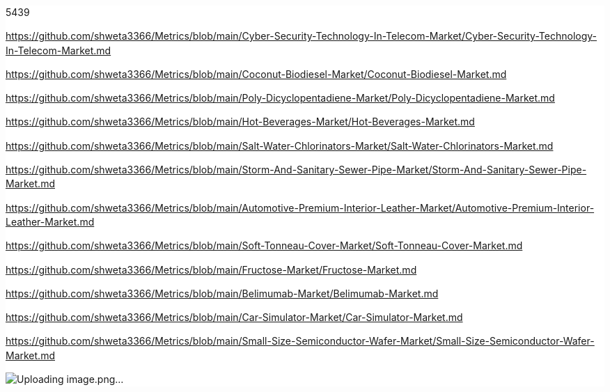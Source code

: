 5439</p><p><a href="https://github.com/shweta3366/Metrics/blob/main/Cyber-Security-Technology-In-Telecom-Market/Cyber-Security-Technology-In-Telecom-Market.md">https://github.com/shweta3366/Metrics/blob/main/Cyber-Security-Technology-In-Telecom-Market/Cyber-Security-Technology-In-Telecom-Market.md</a></p><p><a href="https://github.com/shweta3366/Metrics/blob/main/Coconut-Biodiesel-Market/Coconut-Biodiesel-Market.md">https://github.com/shweta3366/Metrics/blob/main/Coconut-Biodiesel-Market/Coconut-Biodiesel-Market.md</a></p><p><a href="https://github.com/shweta3366/Metrics/blob/main/Poly-Dicyclopentadiene-Market/Poly-Dicyclopentadiene-Market.md">https://github.com/shweta3366/Metrics/blob/main/Poly-Dicyclopentadiene-Market/Poly-Dicyclopentadiene-Market.md</a></p><p><a href="https://github.com/shweta3366/Metrics/blob/main/Hot-Beverages-Market/Hot-Beverages-Market.md">https://github.com/shweta3366/Metrics/blob/main/Hot-Beverages-Market/Hot-Beverages-Market.md</a></p><p><a href="https://github.com/shweta3366/Metrics/blob/main/Salt-Water-Chlorinators-Market/Salt-Water-Chlorinators-Market.md">https://github.com/shweta3366/Metrics/blob/main/Salt-Water-Chlorinators-Market/Salt-Water-Chlorinators-Market.md</a></p><p><a href="https://github.com/shweta3366/Metrics/blob/main/Storm-And-Sanitary-Sewer-Pipe-Market/Storm-And-Sanitary-Sewer-Pipe-Market.md">https://github.com/shweta3366/Metrics/blob/main/Storm-And-Sanitary-Sewer-Pipe-Market/Storm-And-Sanitary-Sewer-Pipe-Market.md</a></p><p><a href="https://github.com/shweta3366/Metrics/blob/main/Automotive-Premium-Interior-Leather-Market/Automotive-Premium-Interior-Leather-Market.md">https://github.com/shweta3366/Metrics/blob/main/Automotive-Premium-Interior-Leather-Market/Automotive-Premium-Interior-Leather-Market.md</a></p><p><a href="https://github.com/shweta3366/Metrics/blob/main/Soft-Tonneau-Cover-Market/Soft-Tonneau-Cover-Market.md">https://github.com/shweta3366/Metrics/blob/main/Soft-Tonneau-Cover-Market/Soft-Tonneau-Cover-Market.md</a></p><p><a href="https://github.com/shweta3366/Metrics/blob/main/Fructose-Market/Fructose-Market.md">https://github.com/shweta3366/Metrics/blob/main/Fructose-Market/Fructose-Market.md</a></p><p><a href="https://github.com/shweta3366/Metrics/blob/main/Belimumab-Market/Belimumab-Market.md">https://github.com/shweta3366/Metrics/blob/main/Belimumab-Market/Belimumab-Market.md</a></p><p><a href="https://github.com/shweta3366/Metrics/blob/main/Car-Simulator-Market/Car-Simulator-Market.md">https://github.com/shweta3366/Metrics/blob/main/Car-Simulator-Market/Car-Simulator-Market.md</a></p><p><a href="https://github.com/shweta3366/Metrics/blob/main/Small-Size-Semiconductor-Wafer-Market/Small-Size-Semiconductor-Wafer-Market.md">https://github.com/shweta3366/Metrics/blob/main/Small-Size-Semiconductor-Wafer-Market/Small-Size-Semiconductor-Wafer-Market.md</a></p>
![Uploading image.png…]()
